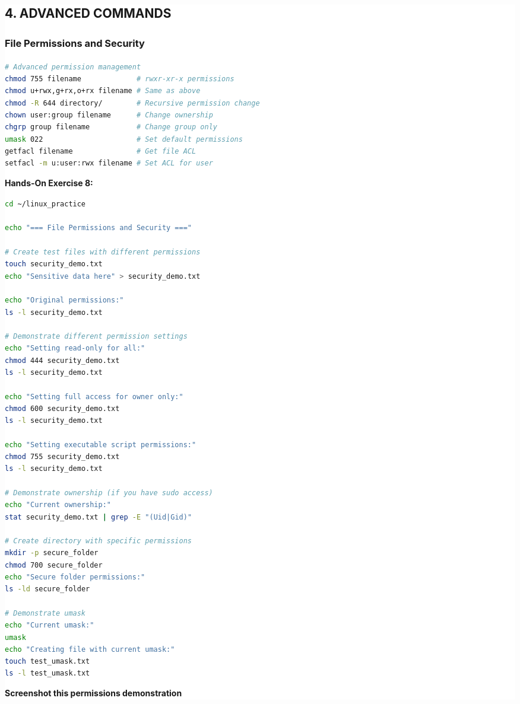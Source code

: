 ## 4. ADVANCED COMMANDS

### File Permissions and Security
```bash
# Advanced permission management
chmod 755 filename             # rwxr-xr-x permissions
chmod u+rwx,g+rx,o+rx filename # Same as above
chmod -R 644 directory/        # Recursive permission change
chown user:group filename      # Change ownership
chgrp group filename           # Change group only
umask 022                      # Set default permissions
getfacl filename               # Get file ACL
setfacl -m u:user:rwx filename # Set ACL for user
```

**Hands-On Exercise 8:**
```bash
cd ~/linux_practice

echo "=== File Permissions and Security ==="

# Create test files with different permissions
touch security_demo.txt
echo "Sensitive data here" > security_demo.txt

echo "Original permissions:"
ls -l security_demo.txt

# Demonstrate different permission settings
echo "Setting read-only for all:"
chmod 444 security_demo.txt
ls -l security_demo.txt

echo "Setting full access for owner only:"
chmod 600 security_demo.txt
ls -l security_demo.txt

echo "Setting executable script permissions:"
chmod 755 security_demo.txt
ls -l security_demo.txt

# Demonstrate ownership (if you have sudo access)
echo "Current ownership:"
stat security_demo.txt | grep -E "(Uid|Gid)"

# Create directory with specific permissions
mkdir -p secure_folder
chmod 700 secure_folder
echo "Secure folder permissions:"
ls -ld secure_folder

# Demonstrate umask
echo "Current umask:"
umask
echo "Creating file with current umask:"
touch test_umask.txt
ls -l test_umask.txt
```
**Screenshot this permissions demonstration**